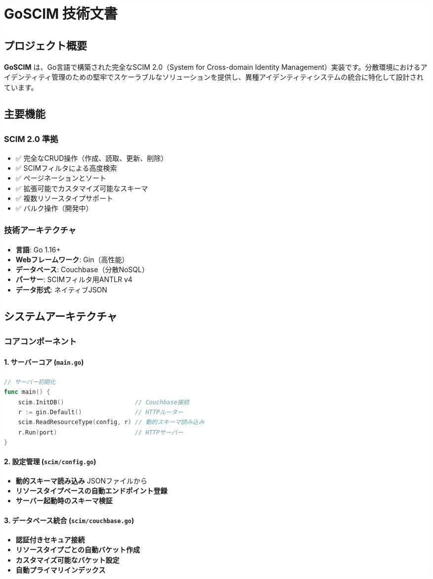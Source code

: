 # GoSCIM 技術文書

## プロジェクト概要

**GoSCIM** は、Go言語で構築された完全なSCIM 2.0（System for Cross-domain Identity Management）実装です。分散環境におけるアイデンティティ管理のための堅牢でスケーラブルなソリューションを提供し、異種アイデンティティシステムの統合に特化して設計されています。

## 主要機能

### SCIM 2.0 準拠
- ✅ 完全なCRUD操作（作成、読取、更新、削除）
- ✅ SCIMフィルタによる高度検索
- ✅ ページネーションとソート
- ✅ 拡張可能でカスタマイズ可能なスキーマ
- ✅ 複数リソースタイプサポート
- ✅ バルク操作（開発中）

### 技術アーキテクチャ
- **言語**: Go 1.16+
- **Webフレームワーク**: Gin（高性能）
- **データベース**: Couchbase（分散NoSQL）
- **パーサー**: SCIMフィルタ用ANTLR v4
- **データ形式**: ネイティブJSON

## システムアーキテクチャ

### コアコンポーネント

#### 1. サーバーコア (`main.go`)
```go
// サーバー初期化
func main() {
    scim.InitDB()                    // Couchbase接続
    r := gin.Default()               // HTTPルーター
    scim.ReadResourceType(config, r) // 動的スキーマ読み込み
    r.Run(port)                      // HTTPサーバー
}
```

#### 2. 設定管理 (`scim/config.go`)
- **動的スキーマ読み込み** JSONファイルから
- **リソースタイプベースの自動エンドポイント登録**
- **サーバー起動時のスキーマ検証**

#### 3. データベース統合 (`scim/couchbase.go`)
- **認証付きセキュア接続**
- **リソースタイプごとの自動バケット作成**
- **カスタマイズ可能なバケット設定**
- **自動プライマリインデックス**
